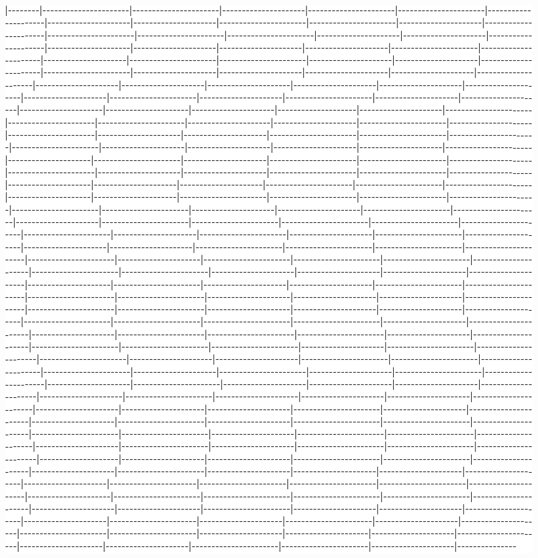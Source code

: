 |--------|----------------------|----------------------|---------------------|----------------------|----------------------|---------------------|---------------------|---------------------|----------------------|----------------------|---------------------|----------------------|----------------------|----------------------|----------------------|---------------------|---------------------|---------------------|---------------------|---------------------|---------------------|---------------------|----------------------|----------------------|---------------------|----------------------|----------------------|---------------------|---------------------|----------------------|----------------------|---------------------|---------------------|---------------------|---------------------|---------------------|---------------------|---------------------|---------------------|---------------------|---------------------|---------------------|---------------------|----------------------|---------------------|----------------------|---------------------|---------------------|---------------------|---------------------|---------------------|--------------------|---------------------|----------------------|----------------------|----------------------|---------------------|---------------------|----------------------|---------------------|----------------------|---------------------|---------------------|----------------------|----------------------|----------------------|----------------------|---------------------|---------------------|---------------------|---------------------|----------------------|---------------------|----------------------|---------------------|----------------------|----------------------|---------------------|----------------------|---------------------|---------------------|----------------------|----------------------|---------------------|---------------------|---------------------|---------------------|----------------------|----------------------|----------------------|---------------------|---------------------|----------------------|----------------------|----------------------|----------------------|----------------------|----------------------|---------------------|---------------------|----------------------|----------------------|---------------------|----------------------|----------------------|----------------------|----------------------|----------------------|----------------------|---------------------|----------------------|---------------------|----------------------|---------------------|---------------------|---------------------|----------------------|----------------------|----------------------|----------------------|----------------------|---------------------|----------------------|----------------------|----------------------|---------------------|----------------------|----------------------|---------------------|---------------------|---------------------|---------------------|---------------------|----------------------|---------------------|---------------------|----------------------|----------------------|----------------------|----------------------|---------------------|---------------------|---------------------|----------------------|----------------------|----------------------|---------------------|---------------------|---------------------|---------------------|----------------------|----------------------|----------------------|----------------------|---------------------|----------------------|---------------------|----------------------|----------------------|----------------------|---------------------|---------------------|----------------------|----------------------|----------------------|---------------------|----------------------|----------------------|----------------------|---------------------|---------------------|----------------------|----------------------|----------------------|----------------------|---------------------|----------------------|---------------------|----------------------|----------------------|---------------------|----------------------|---------------------|---------------------|---------------------|---------------------|---------------------|----------------------|---------------------|---------------------|---------------------|----------------------|---------------------|---------------------|---------------------|----------------------|---------------------|----------------------|---------------------|----------------------|---------------------|----------------------|----------------------|---------------------|----------------------|----------------------|---------------------|----------------------|----------------------|---------------------|---------------------|----------------------|---------------------|----------------------|----------------------|----------------------|--------------------|---------------------|---------------------|----------------------|----------------------|---------------------|---------------------|----------------------|---------------------|---------------------|---------------------|---------------------|---------------------|----------------------|----------------------|----------------------|----------------------|---------------------|---------------------|----------------------|----------------------|----------------------|----------------------|---------------------|---------------------|---------------------|----------------------|---------------------|---------------------|---------------------|---------------------|----------------------|---------------------|----------------------|---------------------|---------------------|----------------------|----------------------|---------------------|---------------------|---------------------|----------------------|---------------------|---------------------|----------------------|----------------------|---------------------|---------------
